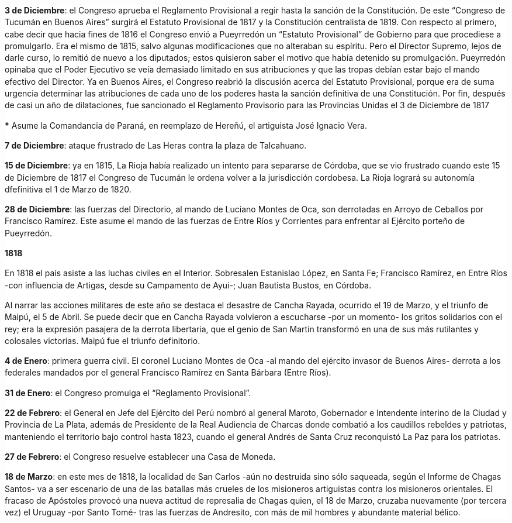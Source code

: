 **3 de Diciembre**: el Congreso aprueba el Reglamento Provisional a regir hasta la sanción de la Constitución. De este “Congreso de Tucumán en Buenos Aires” surgirá el Estatuto Provisional de 1817 y la Constitución centralista de 1819. Con respecto al primero, cabe decir que hacia fines de 1816 el Congreso envió a Pueyrredón un “Estatuto Provisional” de Gobierno para que procediese a promulgarlo. Era el mismo de 1815, salvo algunas modificaciones que no alteraban su espíritu. Pero el Director Supremo, lejos de darle curso, lo remitió de nuevo a los diputados; estos quisieron saber el motivo que había detenido su promulgación. Pueyrredón opinaba que el Poder Ejecutivo se veía demasiado limitado en sus atribuciones y que las tropas debían estar bajo el mando efectivo del Director. Ya en Buenos Aires, el Congreso reabrió la discusión acerca del Estatuto Provisional, porque era de suma urgencia determinar las atribuciones de cada uno de los poderes hasta la sanción definitiva de una Constitución. Por fin, después de casi un año de dilataciones, fue sancionado el Reglamento Provisorio para las Provincias Unidas el 3 de Diciembre de 1817

**\*** Asume la Comandancia de Paraná, en reemplazo de Hereñú, el artiguista José Ignacio Vera.

**7 de Diciembre**: ataque frustrado de Las Heras contra la plaza de Talcahuano.

**15 de Diciembre**: ya en 1815, La Rioja había realizado un intento para separarse de Córdoba, que se vio frustrado cuando este 15 de Diciembre de 1817 el Congreso de Tucumán le ordena volver a la jurisdicción cordobesa. La Rioja logrará su autonomía dfefinitiva el 1 de Marzo de 1820.

**28 de Diciembre**: las fuerzas del Directorio, al mando de Luciano Montes de Oca, son derrotadas en Arroyo de Ceballos por Francisco Ramírez. Este asume el mando de las fuerzas de Entre Ríos y Corrientes para enfrentar al Ejército porteño de Pueyrredón.

**1818**

En 1818 el país asiste a las luchas civiles en el Interior. Sobresalen Estanislao López, en Santa Fe; Francisco Ramírez, en Entre Ríos -con influencia de Artigas, desde su Campamento de Ayui-; Juan Bautista Bustos, en Córdoba.

Al narrar las acciones militares de este año se destaca el desastre de Cancha Rayada, ocurrido el 19 de Marzo, y el triunfo de Maipú, el 5 de Abril. Se puede decir que en Cancha Rayada volvieron a escucharse -por un momento- los gritos solidarios con el rey; era la expresión pasajera de la derrota libertaria, que el genio de San Martín transformó en una de sus más rutilantes y colosales victorias. Maipú fue el triunfo definitorio. 

**4 de Enero**: primera guerra civil. El coronel Luciano Montes de Oca -al mando del ejército invasor de Buenos Aires- derrota a los federales mandados por el general Francisco Ramírez en Santa Bárbara (Entre Ríos).

**31 de Enero**: el Congreso promulga el “Reglamento Provisional”.

**22 de Febrero**: el General en Jefe del Ejército del Perú nombró al general Maroto, Gobernador e Intendente interino de la Ciudad y Provincia de La Plata, además de Presidente de la Real Audiencia de Charcas donde combatió a los caudillos rebeldes y patriotas, manteniendo el territorio bajo control hasta 1823, cuando el general Andrés de Santa Cruz reconquistó La Paz para los patriotas.

**27 de Febrero**: el Congreso resuelve establecer una Casa de Moneda.

**18 de Marzo**: en este mes de 1818, la localidad de San Carlos -aún no destruida sino sólo saqueada, según el Informe de Chagas Santos- va a ser escenario de una de las batallas más crueles de los misioneros artiguistas contra los misioneros orientales. El fracaso de Apóstoles provocó una nueva actitud de represalia de Chagas quien, el 18 de Marzo, cruzaba nuevamente (por tercera vez) el Uruguay -por Santo Tomé- tras las fuerzas de Andresito, con más de mil hombres y abundante material bélico.
